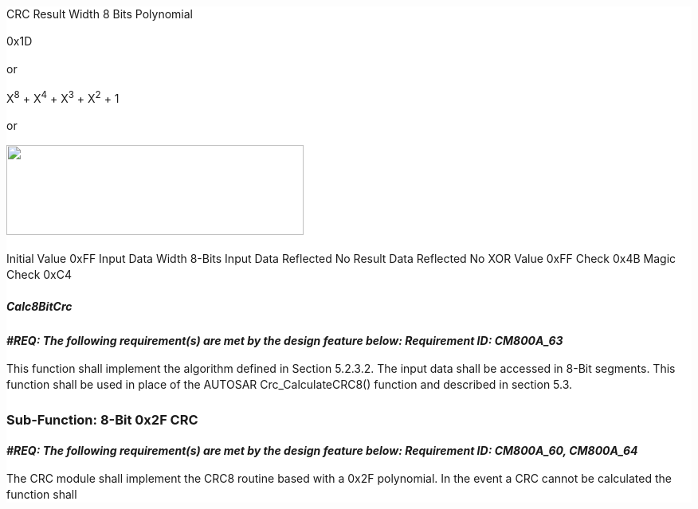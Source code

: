 <tr class="header">
<th>CRC Result Width</th>
<th>8 Bits</th>
</tr>
</thead>
<tbody>
<tr class="odd">
<td>Polynomial</td>
<td><p>0x1D</p>
<p>or</p>
<p>X<sup>8</sup> + X<sup>4</sup> + X<sup>3</sup> + X<sup>2</sup> + 1</p>
<p>or</p>
<p><img
src="ElectricPowerSteering_Renesas_GM_T1XX_website/docs/CM800A_SyncCrc_Design/Design/mediax/media/image5.png"
style="width:3.88422in;height:1.17854in" /></p></td>
</tr>
<tr class="even">
<td>Initial Value</td>
<td>0xFF</td>
</tr>
<tr class="odd">
<td>Input Data Width</td>
<td>8-Bits</td>
</tr>
<tr class="even">
<td>Input Data Reflected</td>
<td>No</td>
</tr>
<tr class="odd">
<td>Result Data Reflected</td>
<td>No</td>
</tr>
<tr class="even">
<td>XOR Value</td>
<td>0xFF</td>
</tr>
<tr class="odd">
<td>Check</td>
<td>0x4B</td>
</tr>
<tr class="even">
<td>Magic Check</td>
<td>0xC4</td>
</tr>
</tbody>
</table>

##### Calc8BitCrc

***\#REQ: The following requirement(s) are met by the design feature
below: Requirement ID: CM800A_63***

This function shall implement the algorithm defined in Section 5.2.3.2.
The input data shall be accessed in 8-Bit segments. This function shall
be used in place of the AUTOSAR Crc_CalculateCRC8() function and
described in section 5.3.

### Sub-Function: 8-Bit 0x2F CRC

***\#REQ: The following requirement(s) are met by the design feature
below: Requirement ID: CM800A_60, CM800A_64***

The CRC module shall implement the CRC8 routine based with a 0x2F
polynomial. In the event a CRC cannot be calculated the function shall